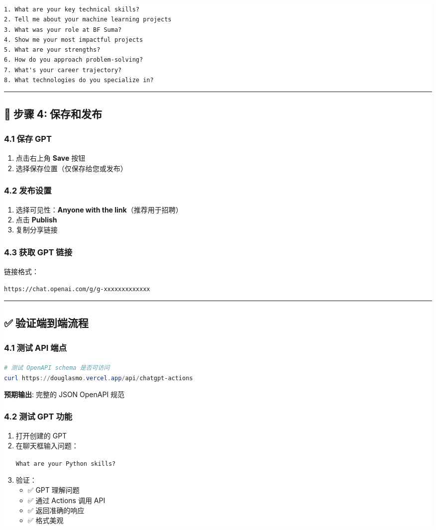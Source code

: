 ```
1. What are your key technical skills?
2. Tell me about your machine learning projects
3. What was your role at BF Suma?
4. Show me your most impactful projects
5. What are your strengths?
6. How do you approach problem-solving?
7. What's your career trajectory?
8. What technologies do you specialize in?
```

---

## 💾 步骤 4: 保存和发布

### 4.1 保存 GPT

1. 点击右上角 **Save** 按钮
2. 选择保存位置（仅保存给您或发布）

### 4.2 发布设置

1. 选择可见性：**Anyone with the link**（推荐用于招聘）
2. 点击 **Publish**
3. 复制分享链接

### 4.3 获取 GPT 链接

链接格式：
```
https://chat.openai.com/g/g-xxxxxxxxxxxxx
```

---

## ✅ 验证端到端流程

### 4.1 测试 API 端点

```powershell
# 测试 OpenAPI schema 是否可访问
curl https://douglasmo.vercel.app/api/chatgpt-actions
```

**预期输出**: 完整的 JSON OpenAPI 规范

### 4.2 测试 GPT 功能

1. 打开创建的 GPT
2. 在聊天框输入问题：
   ```
   What are your Python skills?
   ```
3. 验证：
   - ✅ GPT 理解问题
   - ✅ 通过 Actions 调用 API
   - ✅ 返回准确的响应
   - ✅ 格式美观
